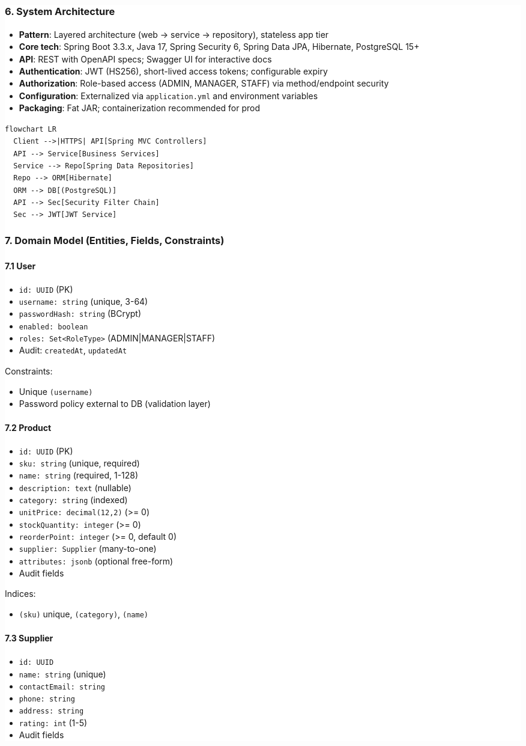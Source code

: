 ### 6. System Architecture

- **Pattern**: Layered architecture (web → service → repository), stateless app tier
- **Core tech**: Spring Boot 3.3.x, Java 17, Spring Security 6, Spring Data JPA, Hibernate, PostgreSQL 15+
- **API**: REST with OpenAPI specs; Swagger UI for interactive docs
- **Authentication**: JWT (HS256), short-lived access tokens; configurable expiry
- **Authorization**: Role-based access (ADMIN, MANAGER, STAFF) via method/endpoint security
- **Configuration**: Externalized via `application.yml` and environment variables
- **Packaging**: Fat JAR; containerization recommended for prod

```mermaid
flowchart LR
  Client -->|HTTPS| API[Spring MVC Controllers]
  API --> Service[Business Services]
  Service --> Repo[Spring Data Repositories]
  Repo --> ORM[Hibernate]
  ORM --> DB[(PostgreSQL)]
  API --> Sec[Security Filter Chain]
  Sec --> JWT[JWT Service]
```

### 7. Domain Model (Entities, Fields, Constraints)

#### 7.1 User
- `id: UUID` (PK)
- `username: string` (unique, 3-64)
- `passwordHash: string` (BCrypt)
- `enabled: boolean`
- `roles: Set<RoleType>` (ADMIN|MANAGER|STAFF)
- Audit: `createdAt`, `updatedAt`

Constraints:
- Unique `(username)`
- Password policy external to DB (validation layer)

#### 7.2 Product
- `id: UUID` (PK)
- `sku: string` (unique, required)
- `name: string` (required, 1-128)
- `description: text` (nullable)
- `category: string` (indexed)
- `unitPrice: decimal(12,2)` (>= 0)
- `stockQuantity: integer` (>= 0)
- `reorderPoint: integer` (>= 0, default 0)
- `supplier: Supplier` (many-to-one)
- `attributes: jsonb` (optional free-form)
- Audit fields

Indices:
- `(sku)` unique, `(category)`, `(name)`

#### 7.3 Supplier
- `id: UUID`
- `name: string` (unique)
- `contactEmail: string`
- `phone: string`
- `address: string`
- `rating: int` (1-5)
- Audit fields
